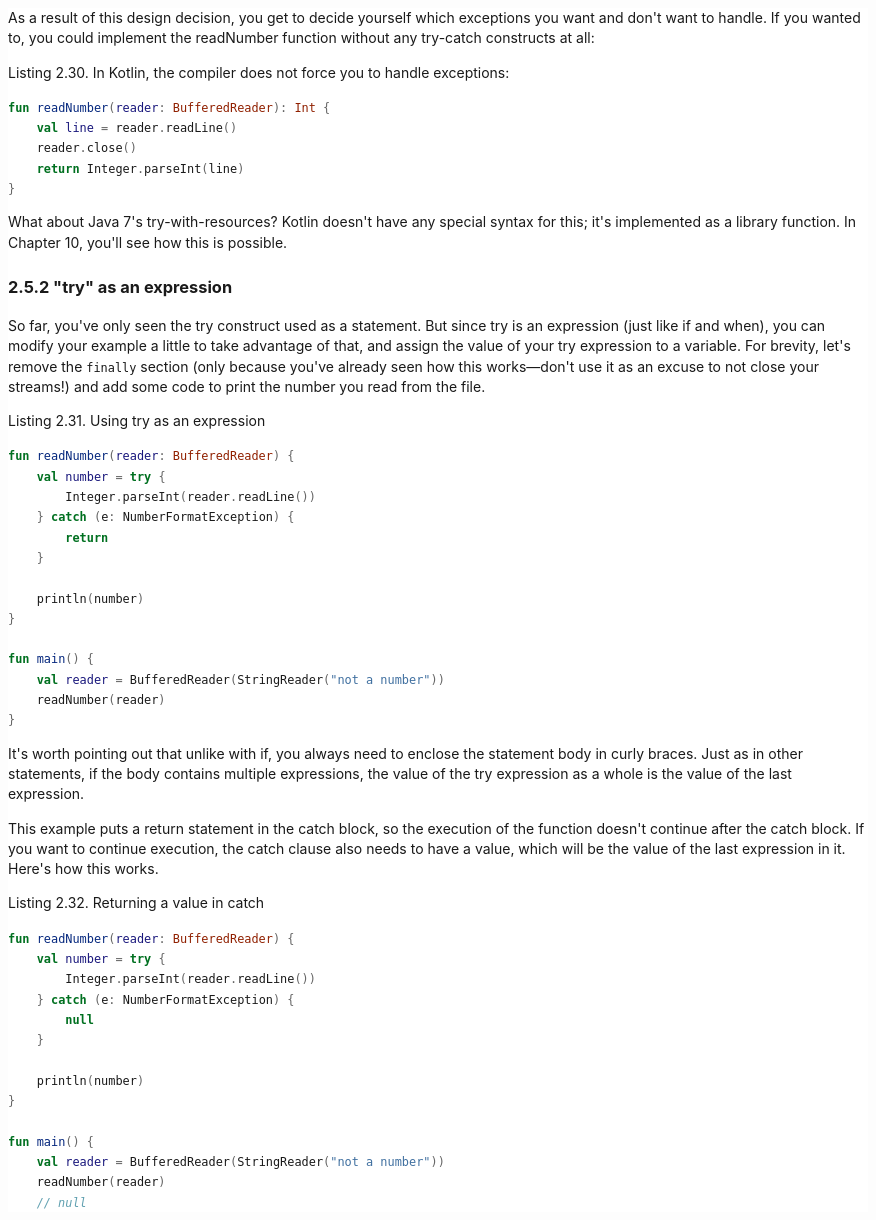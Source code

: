 As a result of this design decision, you get to decide yourself which exceptions you want and don't want to handle. If you wanted to, you could implement the readNumber function without any try-catch constructs at all:

Listing 2.30. In Kotlin, the compiler does not force you to handle exceptions:

```kotlin
fun readNumber(reader: BufferedReader): Int {
    val line = reader.readLine()
    reader.close()
    return Integer.parseInt(line)
}
```

What about Java 7's try-with-resources? Kotlin doesn't have any special syntax for this; it's implemented as a library function. In Chapter 10, you'll see how this is possible.

### 2.5.2 "try" as an expression

So far, you've only seen the try construct used as a statement. But since try is an expression (just like if and when), you can modify your example a little to take advantage of that, and assign the value of your try expression to a variable. For brevity, let's remove the `finally` section (only because you've already seen how this works—don't use it as an excuse to not close your streams!) and add some code to print the number you read from the file.

Listing 2.31. Using try as an expression

```kotlin
fun readNumber(reader: BufferedReader) {
    val number = try {
        Integer.parseInt(reader.readLine())
    } catch (e: NumberFormatException) {
        return
    }

    println(number)
}

fun main() {
    val reader = BufferedReader(StringReader("not a number"))
    readNumber(reader)
}
```

It's worth pointing out that unlike with if, you always need to enclose the statement body in curly braces. Just as in other statements, if the body contains multiple expressions, the value of the try expression as a whole is the value of the last expression.

This example puts a return statement in the catch block, so the execution of the function doesn't continue after the catch block. If you want to continue execution, the catch clause also needs to have a value, which will be the value of the last expression in it. Here's how this works.

Listing 2.32. Returning a value in catch

```kotlin
fun readNumber(reader: BufferedReader) {
    val number = try {
        Integer.parseInt(reader.readLine())
    } catch (e: NumberFormatException) {
        null
    }

    println(number)
}

fun main() {
    val reader = BufferedReader(StringReader("not a number"))
    readNumber(reader)
    // null
```